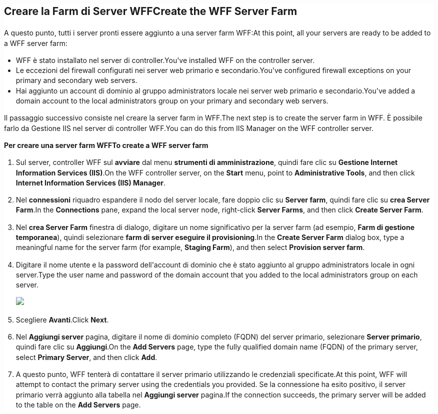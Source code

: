 
## <a name="create-the-wff-server-farm"></a><span data-ttu-id="9069c-181">Creare la Farm di Server WFF</span><span class="sxs-lookup"><span data-stu-id="9069c-181">Create the WFF Server Farm</span></span>

<span data-ttu-id="9069c-182">A questo punto, tutti i server pronti essere aggiunto a una server farm WFF:</span><span class="sxs-lookup"><span data-stu-id="9069c-182">At this point, all your servers are ready to be added to a WFF server farm:</span></span>

- <span data-ttu-id="9069c-183">WFF è stato installato nel server di controller.</span><span class="sxs-lookup"><span data-stu-id="9069c-183">You've installed WFF on the controller server.</span></span>
- <span data-ttu-id="9069c-184">Le eccezioni del firewall configurati nei server web primario e secondario.</span><span class="sxs-lookup"><span data-stu-id="9069c-184">You've configured firewall exceptions on your primary and secondary web servers.</span></span>
- <span data-ttu-id="9069c-185">Hai aggiunto un account di dominio al gruppo administrators locale nei server web primario e secondario.</span><span class="sxs-lookup"><span data-stu-id="9069c-185">You've added a domain account to the local administrators group on your primary and secondary web servers.</span></span>

<span data-ttu-id="9069c-186">Il passaggio successivo consiste nel creare la server farm in WFF.</span><span class="sxs-lookup"><span data-stu-id="9069c-186">The next step is to create the server farm in WFF.</span></span> <span data-ttu-id="9069c-187">È possibile farlo da Gestione IIS nel server di controller WFF.</span><span class="sxs-lookup"><span data-stu-id="9069c-187">You can do this from IIS Manager on the WFF controller server.</span></span>

<span data-ttu-id="9069c-188">**Per creare una server farm WFF**</span><span class="sxs-lookup"><span data-stu-id="9069c-188">**To create a WFF server farm**</span></span>

1. <span data-ttu-id="9069c-189">Sul server, controller WFF sul **avviare** dal menu **strumenti di amministrazione**, quindi fare clic su **Gestione Internet Information Services (IIS)**.</span><span class="sxs-lookup"><span data-stu-id="9069c-189">On the WFF controller server, on the **Start** menu, point to **Administrative Tools**, and then click **Internet Information Services (IIS) Manager**.</span></span>
2. <span data-ttu-id="9069c-190">Nel **connessioni** riquadro espandere il nodo del server locale, fare doppio clic su **Server farm**, quindi fare clic su **crea Server Farm**.</span><span class="sxs-lookup"><span data-stu-id="9069c-190">In the **Connections** pane, expand the local server node, right-click **Server Farms**, and then click **Create Server Farm**.</span></span>
3. <span data-ttu-id="9069c-191">Nel **crea Server Farm** finestra di dialogo, digitare un nome significativo per la server farm (ad esempio, **Farm di gestione temporanea**), quindi selezionare **farm di server eseguire il provisioning**.</span><span class="sxs-lookup"><span data-stu-id="9069c-191">In the **Create Server Farm** dialog box, type a meaningful name for the server farm (for example, **Staging Farm**), and then select **Provision server farm**.</span></span>
4. <span data-ttu-id="9069c-192">Digitare il nome utente e la password dell'account di dominio che è stato aggiunto al gruppo administrators locale in ogni server.</span><span class="sxs-lookup"><span data-stu-id="9069c-192">Type the user name and password of the domain account that you added to the local administrators group on each server.</span></span>

    ![](creating-a-server-farm-with-the-web-farm-framework/_static/image6.png)
5. <span data-ttu-id="9069c-193">Scegliere **Avanti**.</span><span class="sxs-lookup"><span data-stu-id="9069c-193">Click **Next**.</span></span>
6. <span data-ttu-id="9069c-194">Nel **Aggiungi server** pagina, digitare il nome di dominio completo (FQDN) del server primario, selezionare **Server primario**, quindi fare clic su **Aggiungi**.</span><span class="sxs-lookup"><span data-stu-id="9069c-194">On the **Add Servers** page, type the fully qualified domain name (FQDN) of the primary server, select **Primary Server**, and then click **Add**.</span></span>
7. <span data-ttu-id="9069c-195">A questo punto, WFF tenterà di contattare il server primario utilizzando le credenziali specificate.</span><span class="sxs-lookup"><span data-stu-id="9069c-195">At this point, WFF will attempt to contact the primary server using the credentials you provided.</span></span> <span data-ttu-id="9069c-196">Se la connessione ha esito positivo, il server primario verrà aggiunto alla tabella nel **Aggiungi server** pagina.</span><span class="sxs-lookup"><span data-stu-id="9069c-196">If the connection succeeds, the primary server will be added to the table on the **Add Servers** page.</span></span>
